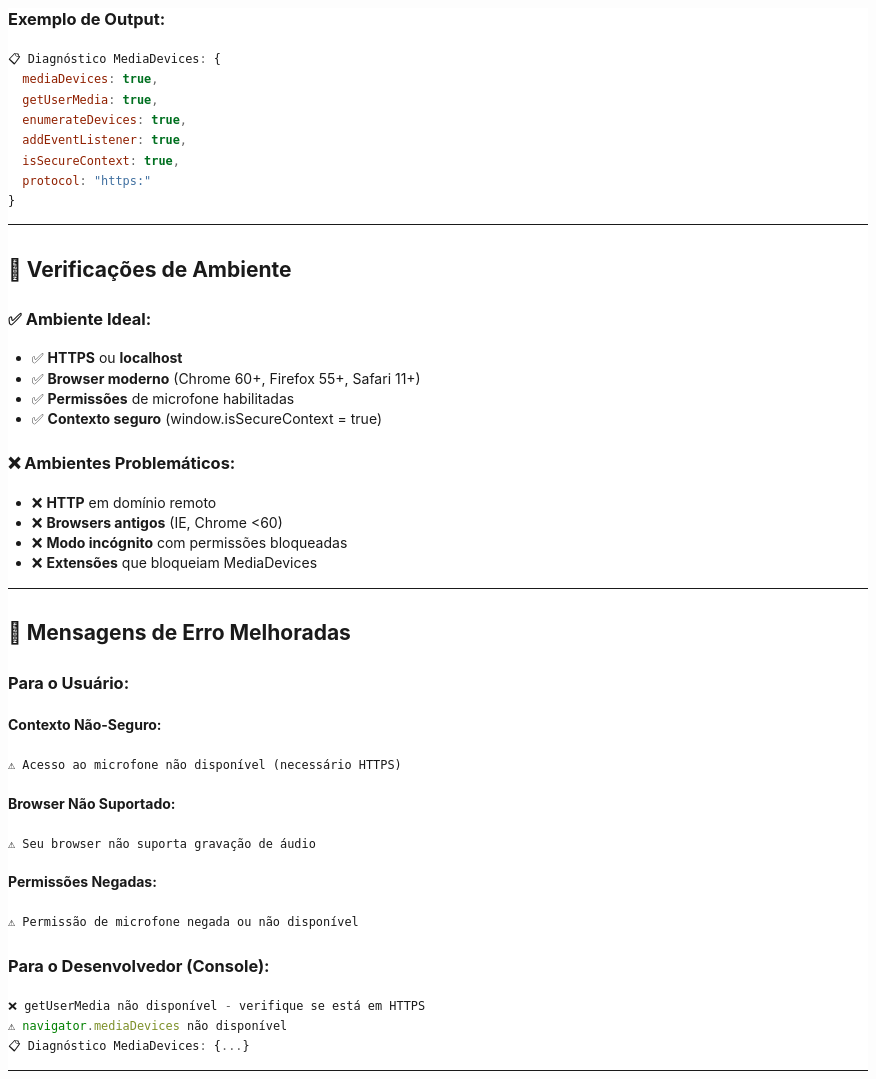 ### **Exemplo de Output:**
```javascript
📋 Diagnóstico MediaDevices: {
  mediaDevices: true,
  getUserMedia: true, 
  enumerateDevices: true,
  addEventListener: true,
  isSecureContext: true,
  protocol: "https:"
}
```

---

## 🔧 Verificações de Ambiente

### **✅ Ambiente Ideal:**
- ✅ **HTTPS** ou **localhost**
- ✅ **Browser moderno** (Chrome 60+, Firefox 55+, Safari 11+)
- ✅ **Permissões** de microfone habilitadas
- ✅ **Contexto seguro** (window.isSecureContext = true)

### **❌ Ambientes Problemáticos:**
- ❌ **HTTP** em domínio remoto
- ❌ **Browsers antigos** (IE, Chrome <60)
- ❌ **Modo incógnito** com permissões bloqueadas
- ❌ **Extensões** que bloqueiam MediaDevices

---

## 🚨 Mensagens de Erro Melhoradas

### **Para o Usuário:**

#### **Contexto Não-Seguro:**
```
⚠️ Acesso ao microfone não disponível (necessário HTTPS)
```

#### **Browser Não Suportado:**
```
⚠️ Seu browser não suporta gravação de áudio
```

#### **Permissões Negadas:**
```
⚠️ Permissão de microfone negada ou não disponível
```

### **Para o Desenvolvedor (Console):**
```javascript
❌ getUserMedia não disponível - verifique se está em HTTPS
⚠️ navigator.mediaDevices não disponível
📋 Diagnóstico MediaDevices: {...}
```

---